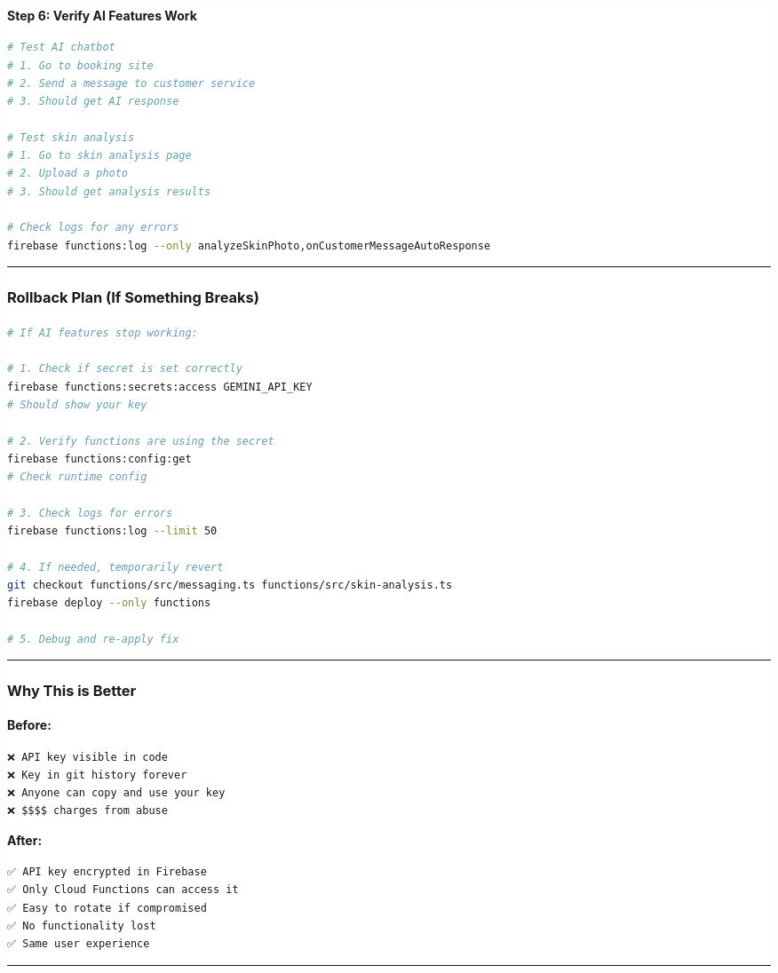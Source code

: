 **Step 6: Verify AI Features Work**
```bash
# Test AI chatbot
# 1. Go to booking site
# 2. Send a message to customer service
# 3. Should get AI response

# Test skin analysis
# 1. Go to skin analysis page
# 2. Upload a photo
# 3. Should get analysis results

# Check logs for any errors
firebase functions:log --only analyzeSkinPhoto,onCustomerMessageAutoResponse
```

---

### Rollback Plan (If Something Breaks)

```bash
# If AI features stop working:

# 1. Check if secret is set correctly
firebase functions:secrets:access GEMINI_API_KEY
# Should show your key

# 2. Verify functions are using the secret
firebase functions:config:get
# Check runtime config

# 3. Check logs for errors
firebase functions:log --limit 50

# 4. If needed, temporarily revert
git checkout functions/src/messaging.ts functions/src/skin-analysis.ts
firebase deploy --only functions

# 5. Debug and re-apply fix
```

---

### Why This is Better

**Before:**
```
❌ API key visible in code
❌ Key in git history forever
❌ Anyone can copy and use your key
❌ $$$$ charges from abuse
```

**After:**
```
✅ API key encrypted in Firebase
✅ Only Cloud Functions can access it
✅ Easy to rotate if compromised
✅ No functionality lost
✅ Same user experience
```

---